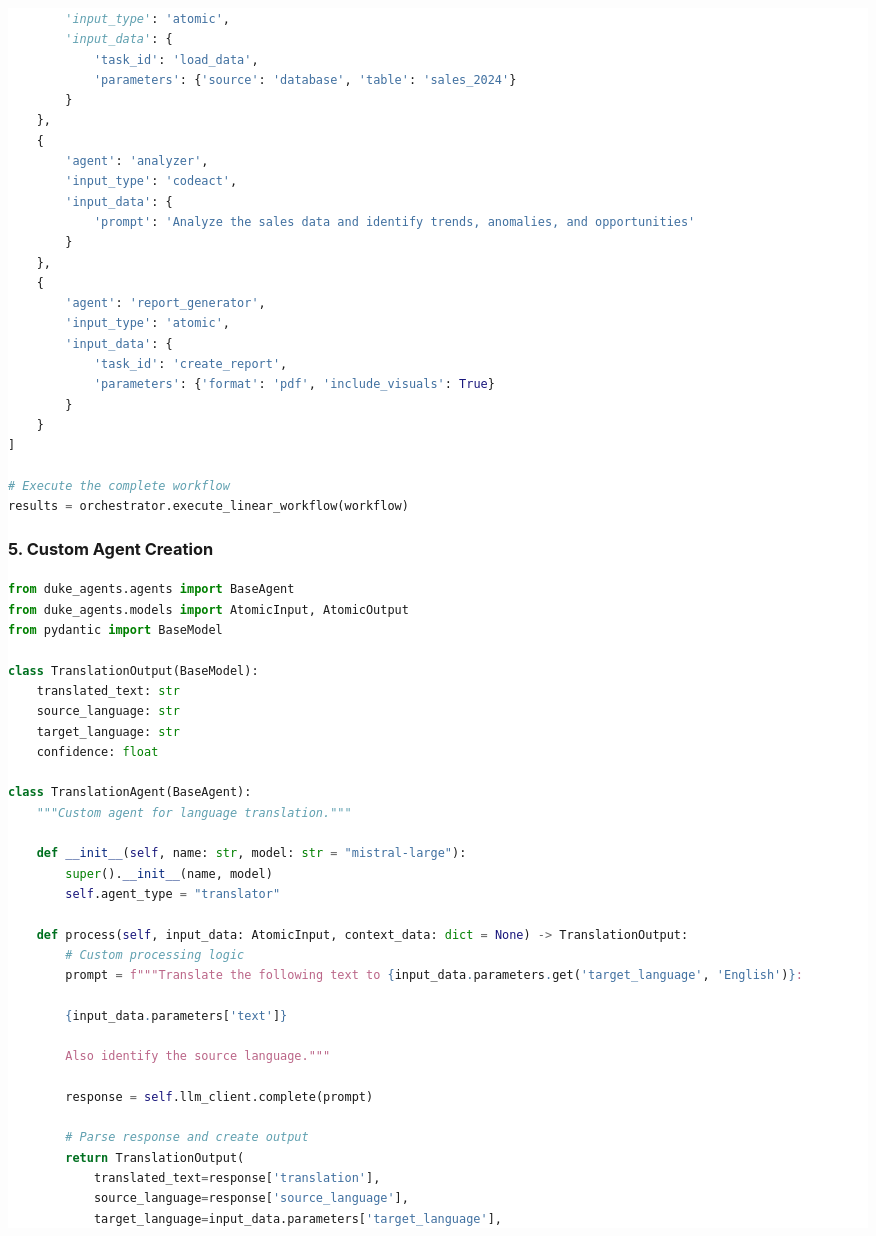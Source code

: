 ```python
        'input_type': 'atomic',
        'input_data': {
            'task_id': 'load_data',
            'parameters': {'source': 'database', 'table': 'sales_2024'}
        }
    },
    {
        'agent': 'analyzer',
        'input_type': 'codeact',
        'input_data': {
            'prompt': 'Analyze the sales data and identify trends, anomalies, and opportunities'
        }
    },
    {
        'agent': 'report_generator',
        'input_type': 'atomic',
        'input_data': {
            'task_id': 'create_report',
            'parameters': {'format': 'pdf', 'include_visuals': True}
        }
    }
]

# Execute the complete workflow
results = orchestrator.execute_linear_workflow(workflow)
```

### 5. Custom Agent Creation

```python
from duke_agents.agents import BaseAgent
from duke_agents.models import AtomicInput, AtomicOutput
from pydantic import BaseModel

class TranslationOutput(BaseModel):
    translated_text: str
    source_language: str
    target_language: str
    confidence: float

class TranslationAgent(BaseAgent):
    """Custom agent for language translation."""
    
    def __init__(self, name: str, model: str = "mistral-large"):
        super().__init__(name, model)
        self.agent_type = "translator"
    
    def process(self, input_data: AtomicInput, context_data: dict = None) -> TranslationOutput:
        # Custom processing logic
        prompt = f"""Translate the following text to {input_data.parameters.get('target_language', 'English')}:
        
        {input_data.parameters['text']}
        
        Also identify the source language."""
        
        response = self.llm_client.complete(prompt)
        
        # Parse response and create output
        return TranslationOutput(
            translated_text=response['translation'],
            source_language=response['source_language'],
            target_language=input_data.parameters['target_language'],
```